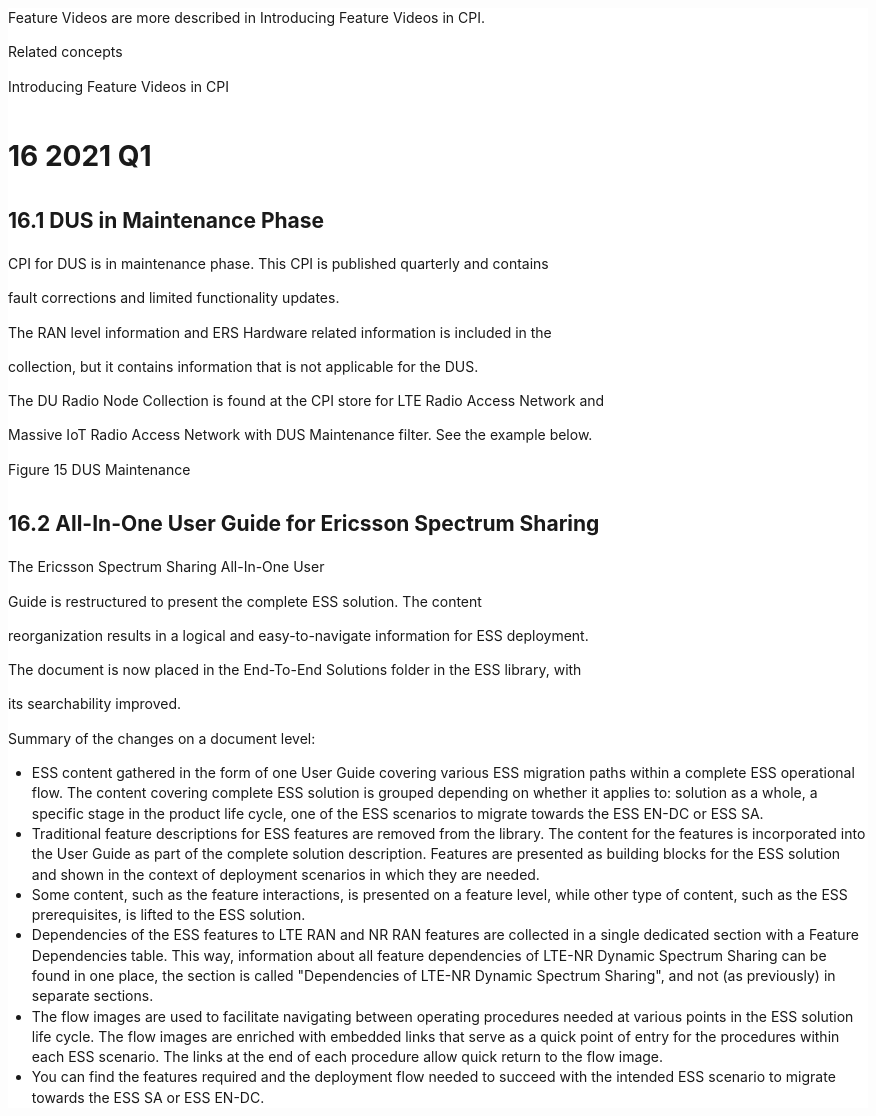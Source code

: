Feature Videos are more described in Introducing Feature Videos in CPI.

Related concepts

Introducing Feature Videos in CPI

# 16 2021 Q1

## 16.1 DUS in Maintenance Phase

CPI for DUS is in maintenance phase. This CPI is published quarterly and contains

fault corrections and limited functionality updates.

The RAN level information and ERS Hardware related information is included in the

collection, but it contains information that is not applicable for the DUS.

The DU Radio Node Collection is found at the CPI store for LTE Radio Access Network and

Massive IoT Radio Access Network with DUS Maintenance filter. See the example below.

Figure 15   DUS Maintenance

## 16.2 All-In-One User Guide for Ericsson Spectrum Sharing

The Ericsson Spectrum Sharing All-In-One User

Guide is restructured to present the complete ESS solution. The content

reorganization results in a logical and easy-to-navigate information for ESS deployment.

The document is now placed in the End-To-End Solutions folder in the ESS library, with

its searchability improved.

Summary of the changes on a document level:

- ESS content gathered in the form of one User Guide covering various ESS migration paths within a complete ESS operational flow. The content covering complete ESS solution is grouped depending on whether it applies to: solution as a whole, a specific stage in the product life cycle, one of the ESS scenarios to migrate towards the ESS EN-DC or ESS SA.
- Traditional feature descriptions for ESS features are removed from the library. The content for the features is incorporated into the User Guide as part of the complete solution description. Features are presented as building blocks for the ESS solution and shown in the context of deployment scenarios in which they are needed.
- Some content, such as the feature interactions, is presented on a feature level, while other type of content, such as the ESS prerequisites, is lifted to the ESS solution.
- Dependencies of the ESS features to LTE RAN and NR RAN features are collected in a single dedicated section with a Feature Dependencies table. This way, information about all feature dependencies of LTE-NR Dynamic Spectrum Sharing can be found in one place, the section is called "Dependencies of LTE-NR Dynamic Spectrum Sharing", and not (as previously) in separate sections.
- The flow images are used to facilitate navigating between operating procedures needed at various points in the ESS solution life cycle. The flow images are enriched with embedded links that serve as a quick point of entry for the procedures within each ESS scenario. The links at the end of each procedure allow quick return to the flow image.
- You can find the features required and the deployment flow needed to succeed with the intended ESS scenario to migrate towards the ESS SA or ESS EN-DC.
